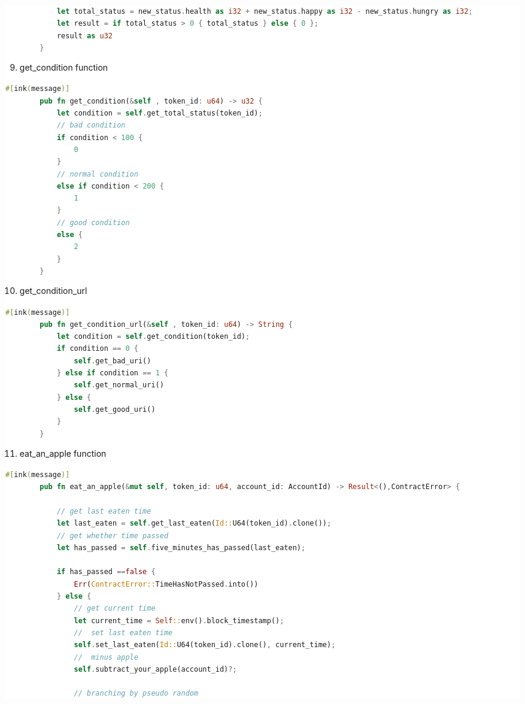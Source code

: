 ```rust:crates/multiasset/src/lib.rs get_total_status function
            let total_status = new_status.health as i32 + new_status.happy as i32 - new_status.hungry as i32;
            let result = if total_status > 0 { total_status } else { 0 };
            result as u32
        }
```

9. get_condition function

```rust:crates/multiasset/src/lib.rs get_condition function
#[ink(message)]
        pub fn get_condition(&self , token_id: u64) -> u32 {
            let condition = self.get_total_status(token_id);
            // bad condition
            if condition < 100 {
                0
            }
            // normal condition
            else if condition < 200 {
                1
            }
            // good condition
            else {
                2
            }
        }
```

10. get_condition_url

```rust:crates/multiasset/src/lib.rs get_condition_url function
#[ink(message)]
        pub fn get_condition_url(&self , token_id: u64) -> String {
            let condition = self.get_condition(token_id);
            if condition == 0 {
                self.get_bad_uri()
            } else if condition == 1 {
                self.get_normal_uri()
            } else {
                self.get_good_uri()
            }
        }
```

11. eat_an_apple function

```rust:crates/multiasset/src/lib.rs eat_an_apple function
#[ink(message)]
        pub fn eat_an_apple(&mut self, token_id: u64, account_id: AccountId) -> Result<(),ContractError> {

            // get last eaten time
            let last_eaten = self.get_last_eaten(Id::U64(token_id).clone());
            // get whether time passed
            let has_passed = self.five_minutes_has_passed(last_eaten);

            if has_passed ==false {
                Err(ContractError::TimeHasNotPassed.into())
            } else {
                // get current time
                let current_time = Self::env().block_timestamp();
                //  set last eaten time
                self.set_last_eaten(Id::U64(token_id).clone(), current_time);
                //  minus apple
                self.subtract_your_apple(account_id)?;

                // branching by pseudo random
```